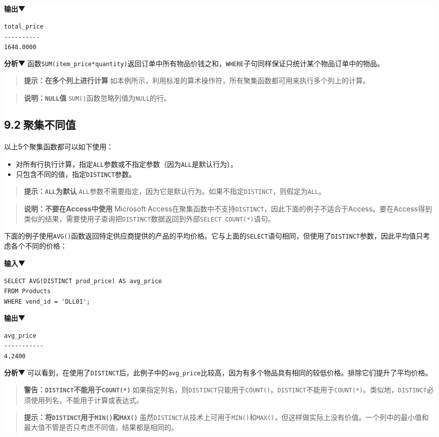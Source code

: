 **输出▼**

```
total_price
----------
1648.0000

```

**分析▼**
函数`SUM(item_price*quantity)`返回订单中所有物品价钱之和，`WHERE`子句同样保证只统计某个物品订单中的物品。

> **提示：在多个列上进行计算**
> 如本例所示，利用标准的算术操作符，所有聚集函数都可用来执行多个列上的计算。

> **说明：`NULL`值**
> `SUM()`函数忽略列值为`NULL`的行。

## 9.2 聚集不同值

以上5个聚集函数都可以如下使用：

*   对所有行执行计算，指定`ALL`参数或不指定参数（因为`ALL`是默认行为）。
*   只包含不同的值，指定`DISTINCT`参数。

> **提示：`ALL`为默认**
> `ALL`参数不需要指定，因为它是默认行为。如果不指定`DISTINCT`，则假定为`ALL`。

> **说明：不要在Access中使用**
> Microsoft Access在聚集函数中不支持`DISTINCT`，因此下面的例子不适合于Access。要在Access得到类似的结果，需要使用子查询把`DISTINCT`数据返回到外部`SELECT COUNT(*)`语句。

下面的例子使用`AVG()`函数返回特定供应商提供的产品的平均价格。它与上面的`SELECT`语句相同，但使用了`DISTINCT`参数，因此平均值只考虑各个不同的价格：

**输入▼**

```
SELECT AVG(DISTINCT prod_price) AS avg_price
FROM Products
WHERE vend_id = 'DLL01';

```

**输出▼**

```
avg_price
-----------
4.2400

```

**分析▼**
可以看到，在使用了`DISTINCT`后，此例子中的`avg_price`比较高，因为有多个物品具有相同的较低价格。排除它们提升了平均价格。

> **警告：`DISTINCT`不能用于`COUNT(*)`**
> 如果指定列名，则`DISTINCT`只能用于`COUNT()`。`DISTINCT`不能用于`COUNT(*)`。类似地，`DISTINCT`必须使用列名，不能用于计算或表达式。

> **提示：将`DISTINCT`用于`MIN()`和`MAX()`**
> 虽然`DISTINCT`从技术上可用于`MIN()`和`MAX()`，但这样做实际上没有价值。一个列中的最小值和最大值不管是否只考虑不同值，结果都是相同的。
